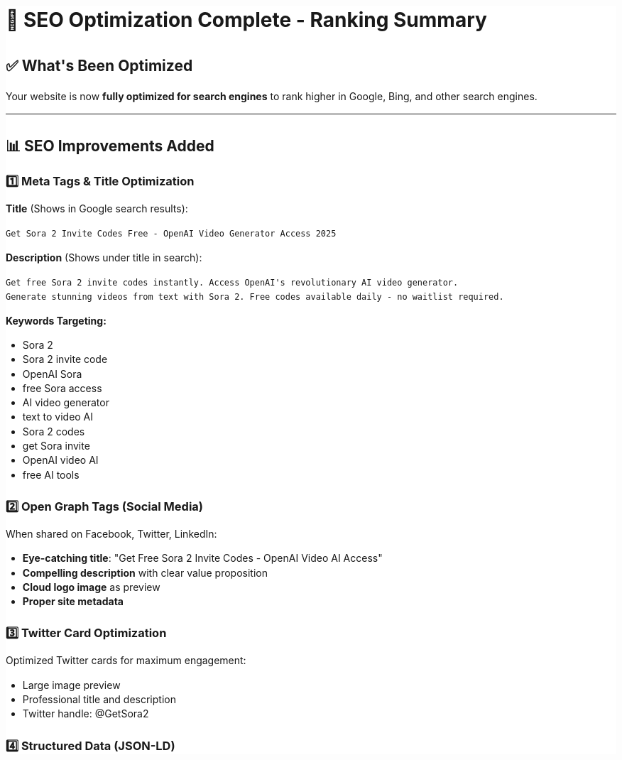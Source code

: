 # 🚀 SEO Optimization Complete - Ranking Summary

## ✅ What's Been Optimized

Your website is now **fully optimized for search engines** to rank higher in Google, Bing, and other search engines.

---

## 📊 SEO Improvements Added

### 1️⃣ **Meta Tags & Title Optimization**

**Title** (Shows in Google search results):
```
Get Sora 2 Invite Codes Free - OpenAI Video Generator Access 2025
```

**Description** (Shows under title in search):
```
Get free Sora 2 invite codes instantly. Access OpenAI's revolutionary AI video generator. 
Generate stunning videos from text with Sora 2. Free codes available daily - no waitlist required.
```

**Keywords Targeting:**
- Sora 2
- Sora 2 invite code
- OpenAI Sora
- free Sora access
- AI video generator
- text to video AI
- Sora 2 codes
- get Sora invite
- OpenAI video AI
- free AI tools

### 2️⃣ **Open Graph Tags (Social Media)**

When shared on Facebook, Twitter, LinkedIn:
- **Eye-catching title**: "Get Free Sora 2 Invite Codes - OpenAI Video AI Access"
- **Compelling description** with clear value proposition
- **Cloud logo image** as preview
- **Proper site metadata**

### 3️⃣ **Twitter Card Optimization**

Optimized Twitter cards for maximum engagement:
- Large image preview
- Professional title and description
- Twitter handle: @GetSora2

### 4️⃣ **Structured Data (JSON-LD)**
